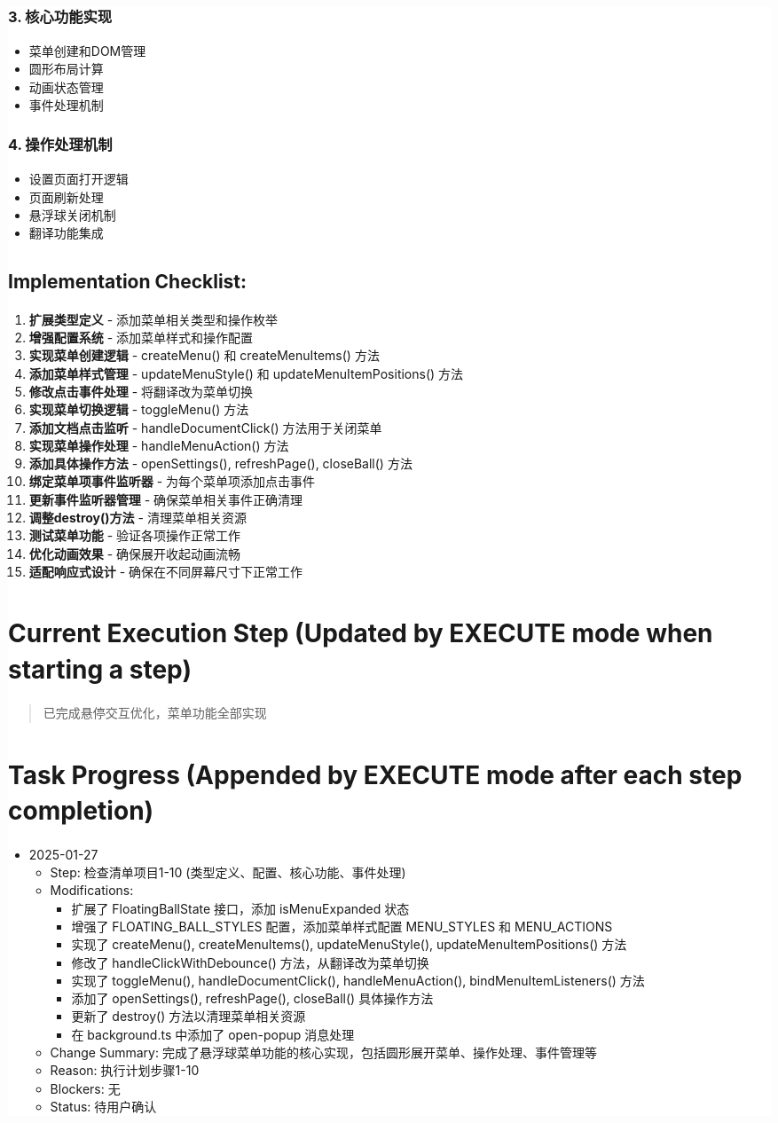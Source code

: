 ### 3. 核心功能实现
- 菜单创建和DOM管理
- 圆形布局计算
- 动画状态管理
- 事件处理机制

### 4. 操作处理机制
- 设置页面打开逻辑
- 页面刷新处理
- 悬浮球关闭机制
- 翻译功能集成

## Implementation Checklist:

1. **扩展类型定义** - 添加菜单相关类型和操作枚举
2. **增强配置系统** - 添加菜单样式和操作配置
3. **实现菜单创建逻辑** - createMenu() 和 createMenuItems() 方法
4. **添加菜单样式管理** - updateMenuStyle() 和 updateMenuItemPositions() 方法
5. **修改点击事件处理** - 将翻译改为菜单切换
6. **实现菜单切换逻辑** - toggleMenu() 方法
7. **添加文档点击监听** - handleDocumentClick() 方法用于关闭菜单
8. **实现菜单操作处理** - handleMenuAction() 方法
9. **添加具体操作方法** - openSettings(), refreshPage(), closeBall() 方法
10. **绑定菜单项事件监听器** - 为每个菜单项添加点击事件
11. **更新事件监听器管理** - 确保菜单相关事件正确清理
12. **调整destroy()方法** - 清理菜单相关资源
13. **测试菜单功能** - 验证各项操作正常工作
14. **优化动画效果** - 确保展开收起动画流畅
15. **适配响应式设计** - 确保在不同屏幕尺寸下正常工作

# Current Execution Step (Updated by EXECUTE mode when starting a step)
> 已完成悬停交互优化，菜单功能全部实现

# Task Progress (Appended by EXECUTE mode after each step completion)

*   2025-01-27
    *   Step: 检查清单项目1-10 (类型定义、配置、核心功能、事件处理)
    *   Modifications: 
        - 扩展了 FloatingBallState 接口，添加 isMenuExpanded 状态
        - 增强了 FLOATING_BALL_STYLES 配置，添加菜单样式配置 MENU_STYLES 和 MENU_ACTIONS
        - 实现了 createMenu(), createMenuItems(), updateMenuStyle(), updateMenuItemPositions() 方法
        - 修改了 handleClickWithDebounce() 方法，从翻译改为菜单切换
        - 实现了 toggleMenu(), handleDocumentClick(), handleMenuAction(), bindMenuItemListeners() 方法
        - 添加了 openSettings(), refreshPage(), closeBall() 具体操作方法
        - 更新了 destroy() 方法以清理菜单相关资源
        - 在 background.ts 中添加了 open-popup 消息处理
    *   Change Summary: 完成了悬浮球菜单功能的核心实现，包括圆形展开菜单、操作处理、事件管理等
    *   Reason: 执行计划步骤1-10
    *   Blockers: 无
    *   Status: 待用户确认

